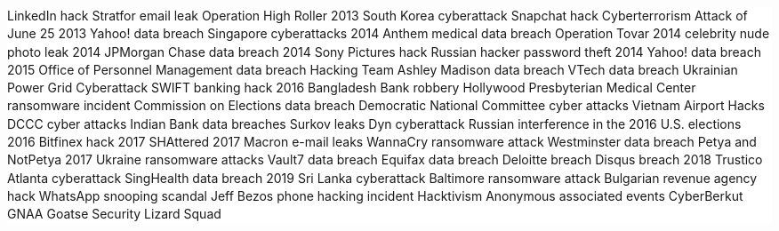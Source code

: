 LinkedIn hack
Stratfor email leak
Operation High Roller
2013
South Korea cyberattack
Snapchat hack
Cyberterrorism Attack of June 25
2013 Yahoo! data breach
Singapore cyberattacks
2014
Anthem medical data breach
Operation Tovar
2014 celebrity nude photo leak
2014 JPMorgan Chase data breach
2014 Sony Pictures hack
Russian hacker password theft
2014 Yahoo! data breach
2015
Office of Personnel Management data breach
Hacking Team
Ashley Madison data breach
VTech data breach
Ukrainian Power Grid Cyberattack
SWIFT banking hack
2016
Bangladesh Bank robbery
Hollywood Presbyterian Medical Center ransomware incident
Commission on Elections data breach
Democratic National Committee cyber attacks
Vietnam Airport Hacks
DCCC cyber attacks
Indian Bank data breaches
Surkov leaks
Dyn cyberattack
Russian interference in the 2016 U.S. elections
2016 Bitfinex hack
2017
SHAttered
2017 Macron e-mail leaks
WannaCry ransomware attack
Westminster data breach
Petya and NotPetya
2017 Ukraine ransomware attacks
Vault7 data breach
Equifax data breach
Deloitte breach
Disqus breach
2018
Trustico
Atlanta cyberattack
SingHealth data breach
2019
Sri Lanka cyberattack
Baltimore ransomware attack
Bulgarian revenue agency hack
WhatsApp snooping scandal
Jeff Bezos phone hacking incident
Hacktivism
Anonymous
associated events
CyberBerkut
GNAA
Goatse Security
Lizard Squad